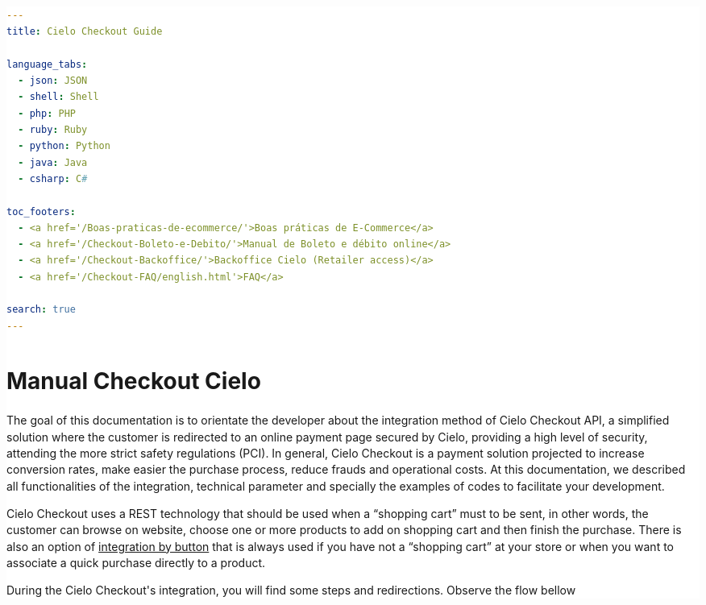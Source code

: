 ```yaml
---
title: Cielo Checkout Guide

language_tabs:
  - json: JSON
  - shell: Shell
  - php: PHP
  - ruby: Ruby
  - python: Python
  - java: Java
  - csharp: C#

toc_footers:
  - <a href='/Boas-praticas-de-ecommerce/'>Boas práticas de E-Commerce</a>
  - <a href='/Checkout-Boleto-e-Debito/'>Manual de Boleto e débito online</a>
  - <a href='/Checkout-Backoffice/'>Backoffice Cielo (Retailer access)</a>
  - <a href='/Checkout-FAQ/english.html'>FAQ</a>

search: true
---
```


# Manual Checkout Cielo

The goal of this documentation is to orientate the developer about the integration method of Cielo Checkout API, a simplified solution where the customer is redirected to an online payment page secured by Cielo, providing a high level of security, attending the more strict safety regulations (PCI). In general, Cielo Checkout is a payment solution projected to increase conversion rates, make easier the purchase process, reduce frauds and operational costs. At this documentation, we described all functionalities of the integration, technical parameter and specially the examples of codes to facilitate your development.

Cielo Checkout uses a REST technology that should be used when a “shopping cart” must to be sent, in other words, the customer can browse on website, choose one or more products to add on shopping cart and then finish the purchase. There is also an option of [integration by button](https://developercielo.github.io/Checkout-Cielo/#shipping) that is always used if you have not a “shopping cart” at your store or when you want to associate a quick purchase directly to a product. 

During the Cielo Checkout's integration, you will find some steps and redirections. Observe the flow bellow
